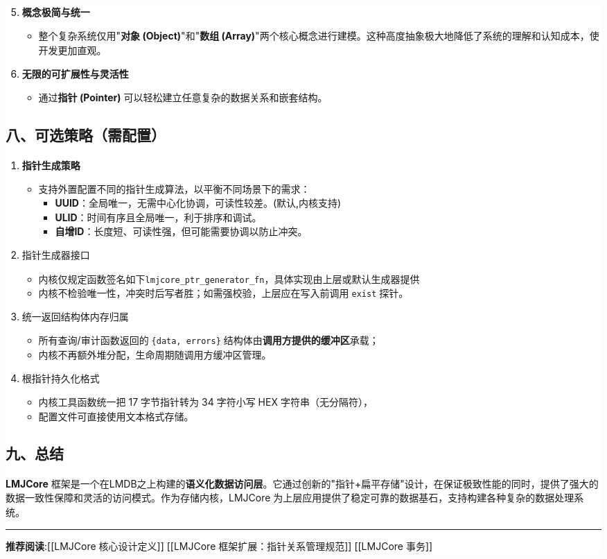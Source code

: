 5.  **概念极简与统一**
    *   整个复杂系统仅用"**对象 (Object)**"和"**数组 (Array)**"两个核心概念进行建模。这种高度抽象极大地降低了系统的理解和认知成本，使开发更加直观。

7.  **无限的可扩展性与灵活性**
    *   通过**指针 (Pointer)** 可以轻松建立任意复杂的数据关系和嵌套结构。

## 八、可选策略（需配置）

1.  **指针生成策略**
    *   支持外置配置不同的指针生成算法，以平衡不同场景下的需求：
        *   **UUID**：全局唯一，无需中心化协调，可读性较差。(默认,内核支持)
        *   **ULID**：时间有序且全局唯一，利于排序和调试。
        *   **自增ID**：长度短、可读性强，但可能需要协调以防止冲突。

2. 指针生成器接口
	- 内核仅规定函数签名如下`lmjcore_ptr_generator_fn`，具体实现由上层或默认生成器提供
	- 内核不检验唯一性，冲突时后写者胜；如需强校验，上层应在写入前调用 `exist` 探针。
3. 统一返回结构体内存归属 
	- 所有查询/审计函数返回的 `{data, errors}` 结构体由**调用方提供的缓冲区**承载；
	- 内核不再额外堆分配，生命周期随调用方缓冲区管理。

4. 根指针持久化格式
	- 内核工具函数统一把 17 字节指针转为 34 字符小写 HEX 字符串（无分隔符），
	- 配置文件可直接使用文本格式存储。


## 九、总结

**LMJCore** 框架是一个在LMDB之上构建的**语义化数据访问层**。它通过创新的"指针+扁平存储"设计，在保证极致性能的同时，提供了强大的数据一致性保障和灵活的访问模式。作为存储内核，LMJCore 为上层应用提供了稳定可靠的数据基石，支持构建各种复杂的数据处理系统。

---
**推荐阅读**:[[LMJCore 核心设计定义]] [[LMJCore 框架扩展：指针关系管理规范]] [[LMJCore 事务]]
